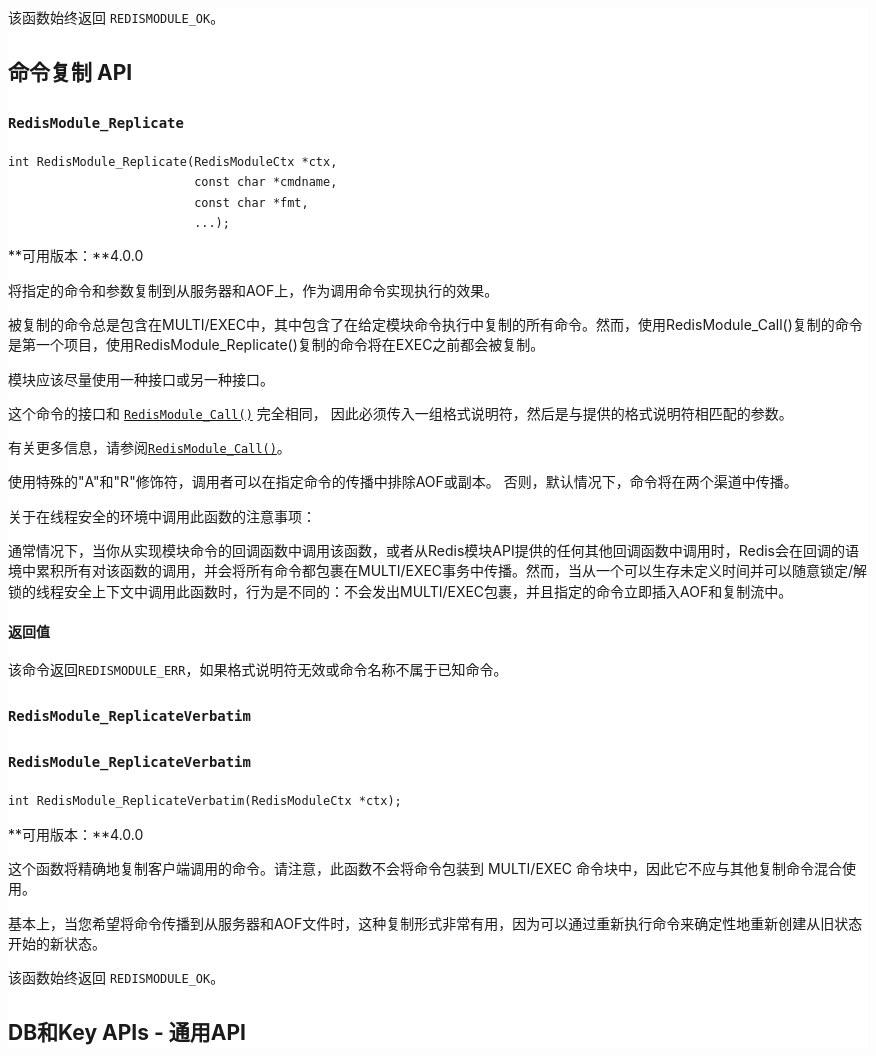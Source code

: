 该函数始终返回 `REDISMODULE_OK`。

<span id="section-commands-replication-api"></span>

## 命令复制 API

<span id="RedisModule_Replicate"></span>

### `RedisModule_Replicate`

    int RedisModule_Replicate(RedisModuleCtx *ctx,
                              const char *cmdname,
                              const char *fmt,
                              ...);

**可用版本：**4.0.0

将指定的命令和参数复制到从服务器和AOF上，作为调用命令实现执行的效果。

被复制的命令总是包含在MULTI/EXEC中，其中包含了在给定模块命令执行中复制的所有命令。然而，使用RedisModule_Call()复制的命令是第一个项目，使用RedisModule_Replicate()复制的命令将在EXEC之前都会被复制。

模块应该尽量使用一种接口或另一种接口。

这个命令的接口和 [`RedisModule_Call()`](#RedisModule_Call) 完全相同，
因此必须传入一组格式说明符，然后是与提供的格式说明符相匹配的参数。

有关更多信息，请参阅[`RedisModule_Call()`](#RedisModule_Call)。

使用特殊的"A"和"R"修饰符，调用者可以在指定命令的传播中排除AOF或副本。
否则，默认情况下，命令将在两个渠道中传播。

关于在线程安全的环境中调用此函数的注意事项：

通常情况下，当你从实现模块命令的回调函数中调用该函数，或者从Redis模块API提供的任何其他回调函数中调用时，Redis会在回调的语境中累积所有对该函数的调用，并会将所有命令都包裹在MULTI/EXEC事务中传播。然而，当从一个可以生存未定义时间并可以随意锁定/解锁的线程安全上下文中调用此函数时，行为是不同的：不会发出MULTI/EXEC包裹，并且指定的命令立即插入AOF和复制流中。

#### 返回值

该命令返回`REDISMODULE_ERR`，如果格式说明符无效或命令名称不属于已知命令。

<span id="RedisModule_ReplicateVerbatim"></span>

### `RedisModule_ReplicateVerbatim`
### `RedisModule_ReplicateVerbatim`

    int RedisModule_ReplicateVerbatim(RedisModuleCtx *ctx);

**可用版本：**4.0.0

这个函数将精确地复制客户端调用的命令。请注意，此函数不会将命令包装到 MULTI/EXEC 命令块中，因此它不应与其他复制命令混合使用。

基本上，当您希望将命令传播到从服务器和AOF文件时，这种复制形式非常有用，因为可以通过重新执行命令来确定性地重新创建从旧状态开始的新状态。

该函数始终返回 `REDISMODULE_OK`。

<span id="section-db-and-key-apis-generic-api"></span>

## DB和Key APIs - 通用API
